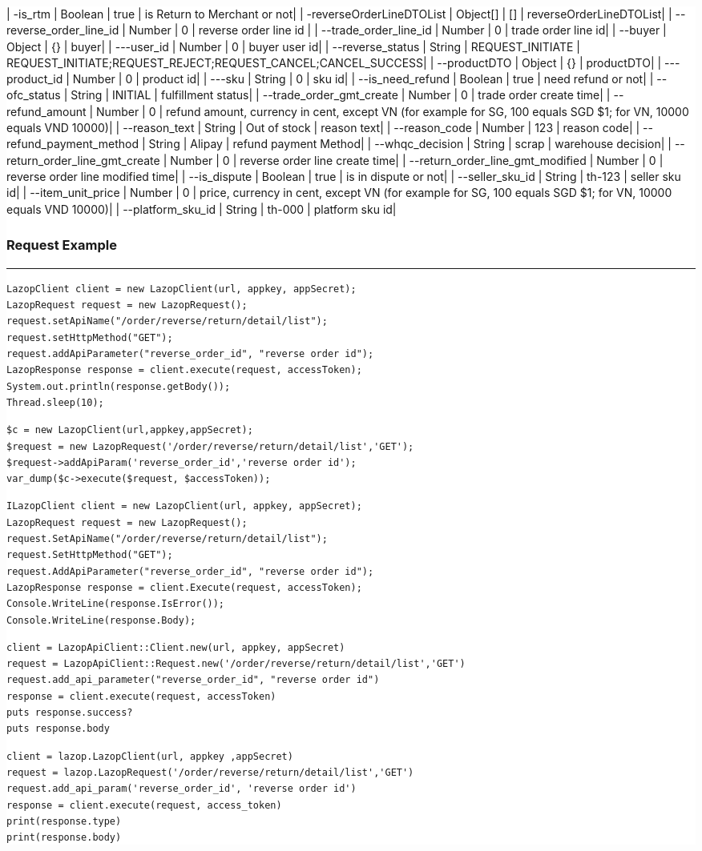 | -is_rtm                               | Boolean	 | true                                     | is Return to Merchant or not|
| -reverseOrderLineDTOList              | Object[]	 | []                                       | reverseOrderLineDTOList|
| --reverse_order_line_id               | Number	 | 0                                        | reverse order line id |
| --trade_order_line_id                 | Number	 | 0                                        | trade order line id|
| --buyer                               | Object	 | {}                                       | buyer|
| ---user_id                            | Number	 | 0                                        | buyer user id|
| --reverse_status                      | String	 | REQUEST_INITIATE                         | REQUEST_INITIATE;REQUEST_REJECT;REQUEST_CANCEL;CANCEL_SUCCESS|
| --productDTO                          | Object	 | {}                                       | productDTO|
| ---product_id                         | Number	 | 0                                        | product id|
| ---sku                                | String	 | 0                                        | sku id|
| --is_need_refund                      | Boolean	 | true                                     | need refund or not|
| --ofc_status                          | String	 | INITIAL                                  | fulfillment status|
| --trade_order_gmt_create              | Number	 | 0                                        | trade order create time|
| --refund_amount                       | Number	 | 0                                        | refund amount, currency in cent, except VN (for example for SG, 100 equals SGD $1; for VN, 10000 equals VND 10000)|
| --reason_text                         | String	 | Out of stock                             | reason text|
| --reason_code                         | Number	 | 123                                      | reason code|
| --refund_payment_method               | String	 | Alipay                                   | refund payment Method|
| --whqc_decision                       | String	 | scrap                                    | warehouse decision|
| --return_order_line_gmt_create        | Number	 | 0                                        | reverse order line create time|
| --return_order_line_gmt_modified      | Number	 | 0                                        | reverse order line modified time|
| --is_dispute                          | Boolean	 | true                                     | is in dispute or not|
| --seller_sku_id                       | String	 | th-123                                   | seller sku id|
| --item_unit_price                     | Number	 | 0                                        | price, currency in cent, except VN (for example for SG, 100 equals SGD $1; for VN, 10000 equals VND 10000)|
| --platform_sku_id                     | String	 | th-000                                   | platform sku id|

### Request Example
---
```md title="JAVA"
LazopClient client = new LazopClient(url, appkey, appSecret);
LazopRequest request = new LazopRequest();
request.setApiName("/order/reverse/return/detail/list");
request.setHttpMethod("GET");
request.addApiParameter("reverse_order_id", "reverse order id");
LazopResponse response = client.execute(request, accessToken);
System.out.println(response.getBody());
Thread.sleep(10);
```

```md title="PHP"
$c = new LazopClient(url,appkey,appSecret);
$request = new LazopRequest('/order/reverse/return/detail/list','GET');
$request->addApiParam('reverse_order_id','reverse order id');
var_dump($c->execute($request, $accessToken));
```

```md title=".NET"
ILazopClient client = new LazopClient(url, appkey, appSecret);
LazopRequest request = new LazopRequest();
request.SetApiName("/order/reverse/return/detail/list");
request.SetHttpMethod("GET");
request.AddApiParameter("reverse_order_id", "reverse order id");
LazopResponse response = client.Execute(request, accessToken);
Console.WriteLine(response.IsError());
Console.WriteLine(response.Body);
```

```md title="RUBY"
client = LazopApiClient::Client.new(url, appkey, appSecret)
request = LazopApiClient::Request.new('/order/reverse/return/detail/list','GET')
request.add_api_parameter("reverse_order_id", "reverse order id")
response = client.execute(request, accessToken)
puts response.success?
puts response.body
```

```md title="PYTHON"
client = lazop.LazopClient(url, appkey ,appSecret)
request = lazop.LazopRequest('/order/reverse/return/detail/list','GET')
request.add_api_param('reverse_order_id', 'reverse order id')
response = client.execute(request, access_token)
print(response.type)
print(response.body)
```
